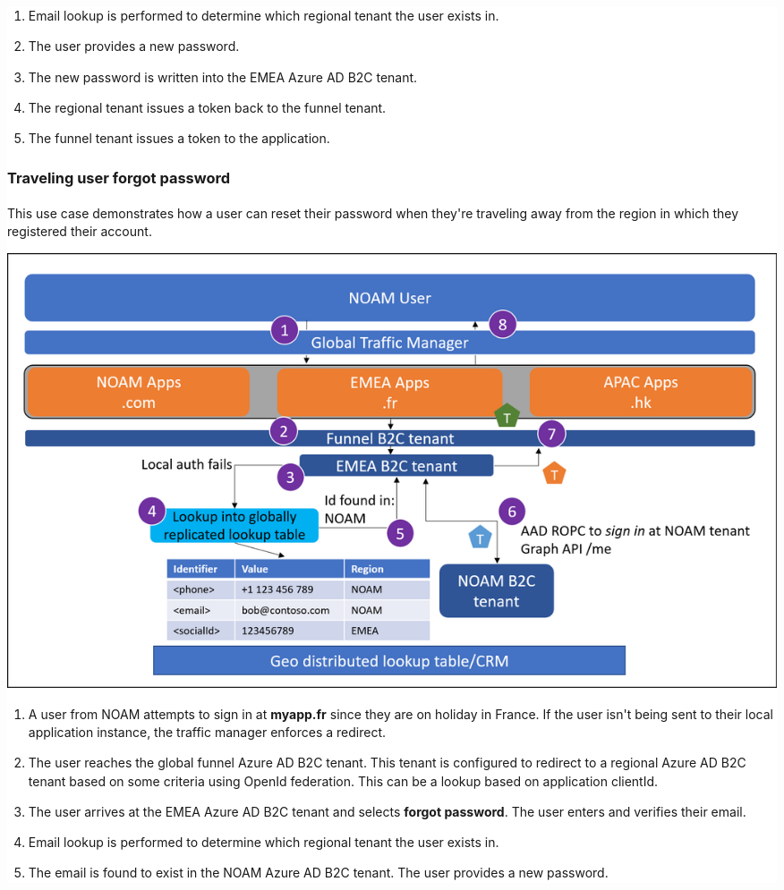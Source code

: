 1. Email lookup is performed to determine which regional tenant the user exists in.

1. The user provides a new password.

1. The new password is written into the EMEA Azure AD B2C tenant.

1. The regional tenant issues a token back to the funnel tenant.

1. The funnel tenant issues a token to the application.

### Traveling user forgot password

This use case demonstrates how a user can reset their password when they're traveling away from the region in which they registered their account.

![Screenshot shows the traveling user forgot password flow.](media/b2c-global-identity-funnel-based-design/traveling-user-forgot-password.png)

1. A user from NOAM attempts to sign in at **myapp.fr** since they are on holiday in France. If the user isn't being sent to their local application instance, the traffic manager enforces a redirect.

1. The user reaches the global funnel Azure AD B2C tenant. This tenant is configured to redirect to a regional Azure AD B2C tenant based on some criteria using OpenId federation. This can be a lookup based on application clientId.

1. The user arrives at the EMEA Azure AD B2C tenant and selects **forgot password**. The user enters and verifies their email.

1. Email lookup is performed to determine which regional tenant the user exists in.

1. The email is found to exist in the NOAM Azure AD B2C tenant. The user provides a new password.
